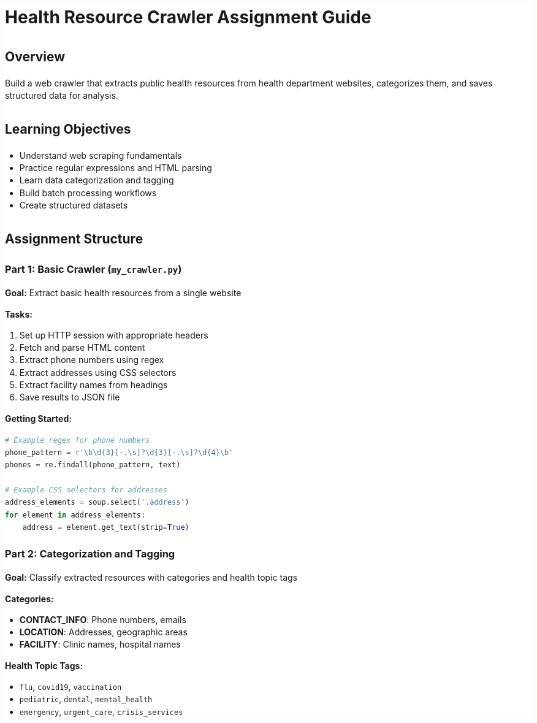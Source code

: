 # Health Resource Crawler Assignment Guide

## Overview

Build a web crawler that extracts public health resources from health department websites, categorizes them, and saves structured data for analysis.

## Learning Objectives

- Understand web scraping fundamentals
- Practice regular expressions and HTML parsing
- Learn data categorization and tagging
- Build batch processing workflows
- Create structured datasets

## Assignment Structure

### Part 1: Basic Crawler (`my_crawler.py`)

**Goal:** Extract basic health resources from a single website

**Tasks:**
1. Set up HTTP session with appropriate headers
2. Fetch and parse HTML content
3. Extract phone numbers using regex
4. Extract addresses using CSS selectors
5. Extract facility names from headings
6. Save results to JSON file

**Getting Started:**
```python
# Example regex for phone numbers
phone_pattern = r'\b\d{3}[-.\s]?\d{3}[-.\s]?\d{4}\b'
phones = re.findall(phone_pattern, text)

# Example CSS selectors for addresses
address_elements = soup.select('.address')
for element in address_elements:
    address = element.get_text(strip=True)
```

### Part 2: Categorization and Tagging

**Goal:** Classify extracted resources with categories and health topic tags

**Categories:**
- **CONTACT_INFO**: Phone numbers, emails
- **LOCATION**: Addresses, geographic areas
- **FACILITY**: Clinic names, hospital names

**Health Topic Tags:**
- `flu`, `covid19`, `vaccination`
- `pediatric`, `dental`, `mental_health`
- `emergency`, `urgent_care`, `crisis_services`
